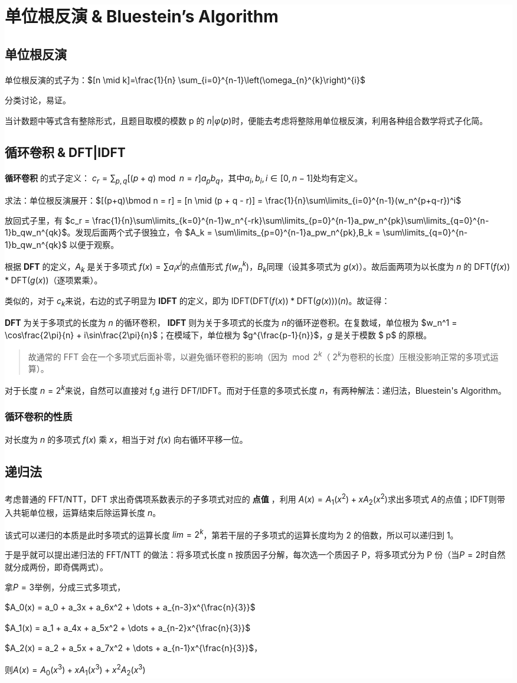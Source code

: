 # 单位根反演 & Bluestein’s Algorithm

## 单位根反演

单位根反演的式子为：$[n \mid k]=\frac{1}{n} \sum_{i=0}^{n-1}\left(\omega_{n}^{k}\right)^{i}$

分类讨论，易证。

当计数题中等式含有整除形式，且题目取模的模数 p 的 $n|\varphi(p)$​​​​​ 时，便能去考虑将整除用单位根反演，利用各种组合数学将式子化简。

## 循环卷积 & DFT|IDFT

**循环卷积** 的式子定义： $c_{r}=\sum_{p, q}[(p+q) \bmod n=r] a_{p} b_{q}$​，其中$a_i,b_i,i\in[0,n-1]$​处均有定义。

求法：单位根反演展开：$[(p+q)\bmod n = r] = [n \mid (p + q - r)] = \frac{1}{n}\sum\limits_{i=0}^{n-1}(w_n^{p+q-r})^i$

放回式子里，有 $c_r = \frac{1}{n}\sum\limits_{k=0}^{n-1}w_n^{-rk}\sum\limits_{p=0}^{n-1}a_pw_n^{pk}\sum\limits_{q=0}^{n-1}b_qw_n^{qk}$​。发现后面两个式子很独立，令 $A_k = \sum\limits_{p=0}^{n-1}a_pw_n^{pk},B_k = \sum\limits_{q=0}^{n-1}b_qw_n^{qk}$ ​​以便于观察。

根据 **DFT** 的定义，$A_k$​ ​​​​是关于多项式 $f(x) = \sum a_ix^i$​​​​​ 的点值形式 $f(w_n^k)$​​​，$B_k$​​​ 同理（设其多项式为 $g(x)$​​​）。故后面两项为以长度为 $n$​​ ​的 $\mathrm{DFT}(f(x))*\mathrm{DFT}(g(x))$​​​​​​ （逐项累乘）。

类似的，对于 $c_k$ ​来说，右边的式子明显为 **IDFT** 的定义，即为 $\mathrm{IDFT}(\mathrm{DFT}(f(x))*\mathrm{DFT}(g(x)))(n)$​。故证得：

**DFT** 为关于多项式的长度为 $n$ ​的循环卷积， **IDFT** 则为关于多项式的长度为 $n$ ​的循环逆卷积。在复数域，单位根为 $w_n^1 = \cos\frac{2\pi}{n} + i\sin\frac{2\pi}{n}$​；在模域下，单位根为 $g^{\frac{p-1}{n}}$​，$g$ ​是关于模数 $ p$ ​的原根。

> 故通常的 FFT 会在一个多项式后面补零，以避免循环卷积的影响（因为 $\bmod 2^k$​（ $2^k$ ​为卷积的长度）压根没影响正常的多项式运算）。

对于长度 $n = 2^k$ ​来说，自然可以直接对 f,g 进行 DFT/IDFT。而对于任意的多项式长度 $n$​，有两种解法：递归法，Bluestein's Algorithm。

### 循环卷积的性质

对长度为 $n$ ​的多项式 $f(x)$ ​乘 $x$​，相当于对 $f(x)$​ ​向右循环平移一位。

## 递归法

考虑普通的 FFT/NTT，DFT 求出奇偶项系数表示的子多项式对应的 **点值** ，利用 $A(x) = A_1(x^2) + xA_2(x^2)$ ​求出多项式 $A$ ​的点值；IDFT则带入共轭单位根，运算结束后除运算长度 $n$​​​。

该式可以递归的本质是此时多项式的运算长度 $lim = 2^k$​，第若干层的子多项式的运算长度均为 2 的倍数，所以可以递归到 1​。

于是乎就可以提出递归法的 FFT/NTT 的做法：将多项式长度 n 按质因子分解，每次选一个质因子 P，将多项式分为 P 份（当$P=2$​时自然就分成两份，即奇偶两式）。

拿$P=3$举例，分成三式多项式，

$A_0(x) = a_0 + a_3x + a_6x^2 + \dots + a_{n-3}x^{\frac{n}{3}}$

$A_1(x) = a_1 + a_4x + a_5x^2 + \dots + a_{n-2}x^{\frac{n}{3}}$

$A_2(x) = a_2 + a_5x + a_7x^2 + \dots + a_{n-1}x^{\frac{n}{3}}$，

则$A(x) = A_0(x^3) + xA_1(x^3) + x^2A_2(x^3)$
